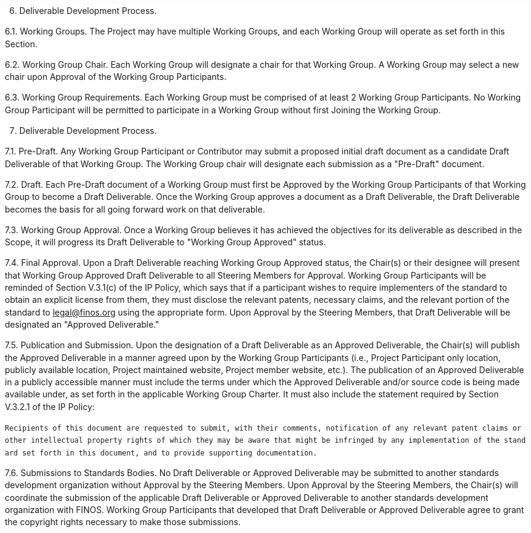 6.    Deliverable Development Process.

6.1.   Working Groups.  The Project may have multiple Working Groups, and each Working Group will operate as set forth in this
Section.

6.2.   Working Group Chair.  Each Working Group will designate a chair for that Working Group.  A Working Group may select a new chair upon Approval of the Working Group Participants.

6.3.   Working Group Requirements.  Each Working Group must be comprised of at least 2 Working Group Participants.  No
Working Group Participant will be permitted to participate in a Working Group without first Joining the Working Group.

7.    Deliverable Development Process.

7.1.   Pre-Draft.  Any Working Group Participant or Contributor may submit a proposed initial draft document as a candidate Draft Deliverable of that Working Group.  The Working Group chair will designate each submission as a "Pre-Draft" document.

7.2.   Draft.  Each Pre-Draft document of a Working Group must first be Approved by the Working Group Participants of that Working Group to become a Draft Deliverable.  Once the Working Group approves a document as a Draft Deliverable, the Draft Deliverable becomes the basis for all going forward work on that deliverable.

7.3.   Working Group Approval.  Once a Working Group believes it has achieved the objectives for its deliverable as described in the Scope, it will progress its Draft Deliverable to "Working Group Approved" status.

7.4.   Final Approval.  Upon a Draft Deliverable reaching Working Group Approved status, the Chair(s) or their designee will present that Working Group Approved Draft Deliverable to all Steering Members for Approval. Working Group Participants will be reminded of Section V.3.1(c) of the IP Policy, which says that if a participant wishes to require implementers of the standard to obtain an explicit license from them, they must disclose the relevant patents, necessary claims, and the relevant portion of the standard to legal@finos.org using the appropriate form. Upon Approval by the Steering Members, that Draft Deliverable will be designated an "Approved Deliverable."

7.5.   Publication and Submission.  Upon the designation of a Draft Deliverable as an Approved Deliverable, the Chair(s) will publish the Approved Deliverable in a manner agreed upon by the Working Group Participants (i.e., Project Participant only location, publicly available location, Project maintained website, Project member website, etc.).  The publication of an Approved Deliverable in a publicly accessible manner must include the terms under which the Approved Deliverable and/or source code is being made available under, as set forth in the applicable Working Group Charter. It must also include the statement required by Section V.3.2.1 of the IP Policy:

    Recipients of this document are requested to submit, with their comments, notification of any relevant patent claims or other intellectual property rights of which they may be aware that might be infringed by any implementation of the standard set forth in this document, and to provide supporting documentation.

7.6.   Submissions to Standards Bodies.  No Draft Deliverable or Approved Deliverable may be submitted to another standards development organization without Approval by the Steering Members.  Upon Approval by the Steering Members, the Chair(s) will coordinate the submission of the applicable Draft Deliverable or Approved Deliverable to another standards development organization with FINOS. Working Group Participants that developed that Draft Deliverable or Approved Deliverable agree to grant the copyright rights necessary to make those submissions.
